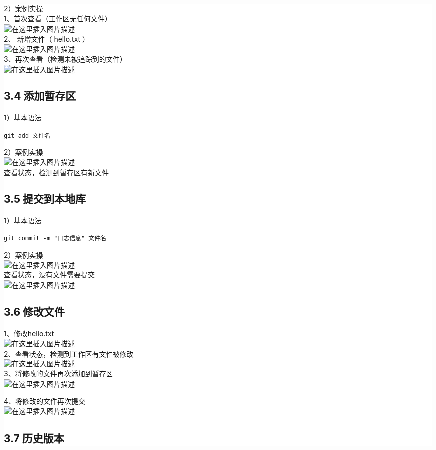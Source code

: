 2）案例实操  
1、首次查看（工作区无任何文件）  
![在这里插入图片描述](https://img-blog.csdnimg.cn/2021061913531091.png)  
2、 新增文件（ hello.txt ）  
![在这里插入图片描述](https://img-blog.csdnimg.cn/20210619135612631.png?x-oss-process=image/watermark,type_ZmFuZ3poZW5naGVpdGk,shadow_10,text_aHR0cHM6Ly9ibG9nLmNzZG4ubmV0L3dlaXhpbl80NDE5MDY2NQ==,size_16,color_FFFFFF,t_70)  
3、再次查看（检测未被追踪到的文件）  
![在这里插入图片描述](https://img-blog.csdnimg.cn/20210619135712295.png)

## 3.4 添加暂存区

1）基本语法

```
git add 文件名
```

2）案例实操  
![在这里插入图片描述](https://img-blog.csdnimg.cn/20210619135914208.png?x-oss-process=image/watermark,type_ZmFuZ3poZW5naGVpdGk,shadow_10,text_aHR0cHM6Ly9ibG9nLmNzZG4ubmV0L3dlaXhpbl80NDE5MDY2NQ==,size_16,color_FFFFFF,t_70)  
查看状态，检测到暂存区有新文件

## 3.5 提交到本地库

1）基本语法

```
git commit -m "日志信息" 文件名
```

2）案例实操  
![在这里插入图片描述](https://img-blog.csdnimg.cn/20210619140154807.png)  
查看状态，没有文件需要提交  
![在这里插入图片描述](https://img-blog.csdnimg.cn/20210619140230388.png)

## 3.6 修改文件

1、修改hello.txt  
![在这里插入图片描述](https://img-blog.csdnimg.cn/2021061914032046.png?x-oss-process=image/watermark,type_ZmFuZ3poZW5naGVpdGk,shadow_10,text_aHR0cHM6Ly9ibG9nLmNzZG4ubmV0L3dlaXhpbl80NDE5MDY2NQ==,size_16,color_FFFFFF,t_70)  
2、查看状态，检测到工作区有文件被修改  
![在这里插入图片描述](https://img-blog.csdnimg.cn/20210619140412401.png)  
3、将修改的文件再次添加到暂存区  
![在这里插入图片描述](https://img-blog.csdnimg.cn/20210619140611172.png)

4、将修改的文件再次提交  
![在这里插入图片描述](https://img-blog.csdnimg.cn/20210619140649686.png)

## 3.7 历史版本

